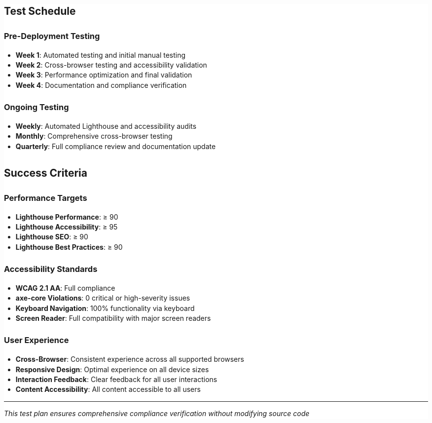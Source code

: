 ## Test Schedule

### Pre-Deployment Testing
- **Week 1**: Automated testing and initial manual testing
- **Week 2**: Cross-browser testing and accessibility validation
- **Week 3**: Performance optimization and final validation
- **Week 4**: Documentation and compliance verification

### Ongoing Testing
- **Weekly**: Automated Lighthouse and accessibility audits
- **Monthly**: Comprehensive cross-browser testing
- **Quarterly**: Full compliance review and documentation update

## Success Criteria

### Performance Targets
- **Lighthouse Performance**: ≥ 90
- **Lighthouse Accessibility**: ≥ 95
- **Lighthouse SEO**: ≥ 90
- **Lighthouse Best Practices**: ≥ 90

### Accessibility Standards
- **WCAG 2.1 AA**: Full compliance
- **axe-core Violations**: 0 critical or high-severity issues
- **Keyboard Navigation**: 100% functionality via keyboard
- **Screen Reader**: Full compatibility with major screen readers

### User Experience
- **Cross-Browser**: Consistent experience across all supported browsers
- **Responsive Design**: Optimal experience on all device sizes
- **Interaction Feedback**: Clear feedback for all user interactions
- **Content Accessibility**: All content accessible to all users

---

*This test plan ensures comprehensive compliance verification without modifying source code* 
